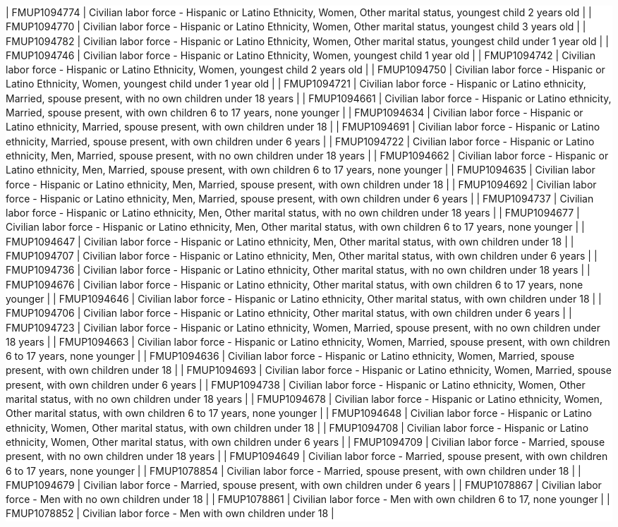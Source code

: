 | FMUP1094774 | Civilian labor force - Hispanic or Latino Ethnicity, Women, Other marital status, youngest child 2 years old |
| FMUP1094770 | Civilian labor force - Hispanic or Latino Ethnicity, Women, Other marital status, youngest child 3 years old |
| FMUP1094782 | Civilian labor force - Hispanic or Latino Ethnicity, Women, Other marital status, youngest child under 1 year old |
| FMUP1094746 | Civilian labor force - Hispanic or Latino Ethnicity, Women, youngest child 1 year old |
| FMUP1094742 | Civilian labor force - Hispanic or Latino Ethnicity, Women, youngest child 2 years old |
| FMUP1094750 | Civilian labor force - Hispanic or Latino Ethnicity, Women, youngest child under 1 year old |
| FMUP1094721 | Civilian labor force - Hispanic or Latino ethnicity, Married, spouse present, with no own children under 18 years |
| FMUP1094661 | Civilian labor force - Hispanic or Latino ethnicity, Married, spouse present, with own children 6 to 17 years, none younger |
| FMUP1094634 | Civilian labor force - Hispanic or Latino ethnicity, Married, spouse present, with own children under 18 |
| FMUP1094691 | Civilian labor force - Hispanic or Latino ethnicity, Married, spouse present, with own children under 6 years |
| FMUP1094722 | Civilian labor force - Hispanic or Latino ethnicity, Men, Married, spouse present, with no own children under 18 years |
| FMUP1094662 | Civilian labor force - Hispanic or Latino ethnicity, Men, Married, spouse present, with own children 6 to 17 years, none younger |
| FMUP1094635 | Civilian labor force - Hispanic or Latino ethnicity, Men, Married, spouse present, with own children under 18 |
| FMUP1094692 | Civilian labor force - Hispanic or Latino ethnicity, Men, Married, spouse present, with own children under 6 years |
| FMUP1094737 | Civilian labor force - Hispanic or Latino ethnicity, Men, Other marital status, with no own children under 18 years |
| FMUP1094677 | Civilian labor force - Hispanic or Latino ethnicity, Men, Other marital status, with own children 6 to 17 years, none younger |
| FMUP1094647 | Civilian labor force - Hispanic or Latino ethnicity, Men, Other marital status, with own children under 18 |
| FMUP1094707 | Civilian labor force - Hispanic or Latino ethnicity, Men, Other marital status, with own children under 6 years |
| FMUP1094736 | Civilian labor force - Hispanic or Latino ethnicity, Other marital status, with no own children under 18 years |
| FMUP1094676 | Civilian labor force - Hispanic or Latino ethnicity, Other marital status, with own children 6 to 17 years, none younger |
| FMUP1094646 | Civilian labor force - Hispanic or Latino ethnicity, Other marital status, with own children under 18 |
| FMUP1094706 | Civilian labor force - Hispanic or Latino ethnicity, Other marital status, with own children under 6 years |
| FMUP1094723 | Civilian labor force - Hispanic or Latino ethnicity, Women, Married, spouse present, with no own children under 18 years |
| FMUP1094663 | Civilian labor force - Hispanic or Latino ethnicity, Women, Married, spouse present, with own children 6 to 17 years, none younger |
| FMUP1094636 | Civilian labor force - Hispanic or Latino ethnicity, Women, Married, spouse present, with own children under 18 |
| FMUP1094693 | Civilian labor force - Hispanic or Latino ethnicity, Women, Married, spouse present, with own children under 6 years |
| FMUP1094738 | Civilian labor force - Hispanic or Latino ethnicity, Women, Other marital status, with no own children under 18 years |
| FMUP1094678 | Civilian labor force - Hispanic or Latino ethnicity, Women, Other marital status, with own children 6 to 17 years, none younger |
| FMUP1094648 | Civilian labor force - Hispanic or Latino ethnicity, Women, Other marital status, with own children under 18 |
| FMUP1094708 | Civilian labor force - Hispanic or Latino ethnicity, Women, Other marital status, with own children under 6 years |
| FMUP1094709 | Civilian labor force - Married, spouse present, with no own children under 18 years |
| FMUP1094649 | Civilian labor force - Married, spouse present, with own children 6 to 17 years, none younger |
| FMUP1078854 | Civilian labor force - Married, spouse present, with own children under 18 |
| FMUP1094679 | Civilian labor force - Married, spouse present, with own children under 6 years |
| FMUP1078867 | Civilian labor force - Men with no own children under 18 |
| FMUP1078861 | Civilian labor force - Men with own children 6 to 17, none younger |
| FMUP1078852 | Civilian labor force - Men with own children under 18 |